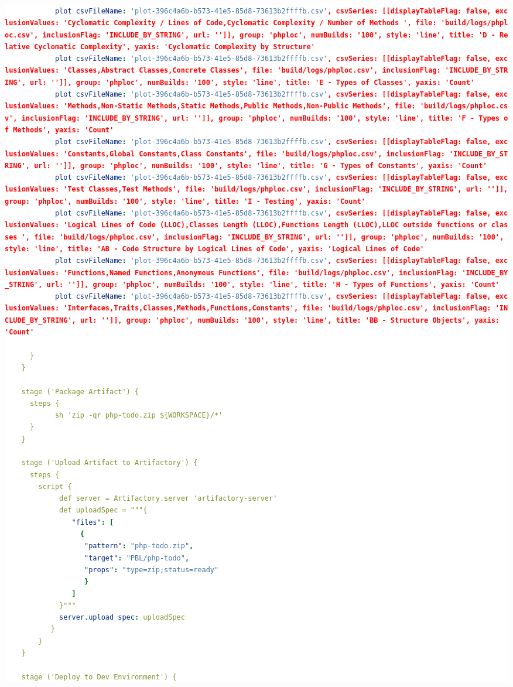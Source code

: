 ```yaml
            plot csvFileName: 'plot-396c4a6b-b573-41e5-85d8-73613b2ffffb.csv', csvSeries: [[displayTableFlag: false, exclusionValues: 'Cyclomatic Complexity / Lines of Code,Cyclomatic Complexity / Number of Methods ', file: 'build/logs/phploc.csv', inclusionFlag: 'INCLUDE_BY_STRING', url: '']], group: 'phploc', numBuilds: '100', style: 'line', title: 'D - Relative Cyclomatic Complexity', yaxis: 'Cyclomatic Complexity by Structure'      
            plot csvFileName: 'plot-396c4a6b-b573-41e5-85d8-73613b2ffffb.csv', csvSeries: [[displayTableFlag: false, exclusionValues: 'Classes,Abstract Classes,Concrete Classes', file: 'build/logs/phploc.csv', inclusionFlag: 'INCLUDE_BY_STRING', url: '']], group: 'phploc', numBuilds: '100', style: 'line', title: 'E - Types of Classes', yaxis: 'Count'
            plot csvFileName: 'plot-396c4a6b-b573-41e5-85d8-73613b2ffffb.csv', csvSeries: [[displayTableFlag: false, exclusionValues: 'Methods,Non-Static Methods,Static Methods,Public Methods,Non-Public Methods', file: 'build/logs/phploc.csv', inclusionFlag: 'INCLUDE_BY_STRING', url: '']], group: 'phploc', numBuilds: '100', style: 'line', title: 'F - Types of Methods', yaxis: 'Count'
            plot csvFileName: 'plot-396c4a6b-b573-41e5-85d8-73613b2ffffb.csv', csvSeries: [[displayTableFlag: false, exclusionValues: 'Constants,Global Constants,Class Constants', file: 'build/logs/phploc.csv', inclusionFlag: 'INCLUDE_BY_STRING', url: '']], group: 'phploc', numBuilds: '100', style: 'line', title: 'G - Types of Constants', yaxis: 'Count'
            plot csvFileName: 'plot-396c4a6b-b573-41e5-85d8-73613b2ffffb.csv', csvSeries: [[displayTableFlag: false, exclusionValues: 'Test Classes,Test Methods', file: 'build/logs/phploc.csv', inclusionFlag: 'INCLUDE_BY_STRING', url: '']], group: 'phploc', numBuilds: '100', style: 'line', title: 'I - Testing', yaxis: 'Count'
            plot csvFileName: 'plot-396c4a6b-b573-41e5-85d8-73613b2ffffb.csv', csvSeries: [[displayTableFlag: false, exclusionValues: 'Logical Lines of Code (LLOC),Classes Length (LLOC),Functions Length (LLOC),LLOC outside functions or classes ', file: 'build/logs/phploc.csv', inclusionFlag: 'INCLUDE_BY_STRING', url: '']], group: 'phploc', numBuilds: '100', style: 'line', title: 'AB - Code Structure by Logical Lines of Code', yaxis: 'Logical Lines of Code'
            plot csvFileName: 'plot-396c4a6b-b573-41e5-85d8-73613b2ffffb.csv', csvSeries: [[displayTableFlag: false, exclusionValues: 'Functions,Named Functions,Anonymous Functions', file: 'build/logs/phploc.csv', inclusionFlag: 'INCLUDE_BY_STRING', url: '']], group: 'phploc', numBuilds: '100', style: 'line', title: 'H - Types of Functions', yaxis: 'Count'
            plot csvFileName: 'plot-396c4a6b-b573-41e5-85d8-73613b2ffffb.csv', csvSeries: [[displayTableFlag: false, exclusionValues: 'Interfaces,Traits,Classes,Methods,Functions,Constants', file: 'build/logs/phploc.csv', inclusionFlag: 'INCLUDE_BY_STRING', url: '']], group: 'phploc', numBuilds: '100', style: 'line', title: 'BB - Structure Objects', yaxis: 'Count'

      }
    }

    stage ('Package Artifact') {
      steps {
            sh 'zip -qr php-todo.zip ${WORKSPACE}/*'
      }
    }

    stage ('Upload Artifact to Artifactory') {
      steps {
        script { 
             def server = Artifactory.server 'artifactory-server'                 
             def uploadSpec = """{
                "files": [
                  {
                   "pattern": "php-todo.zip",
                   "target": "PBL/php-todo",
                   "props": "type=zip;status=ready"                  
                   }
                ]
             }""" 
             server.upload spec: uploadSpec
           }
        }
    }

    stage ('Deploy to Dev Environment') {
```